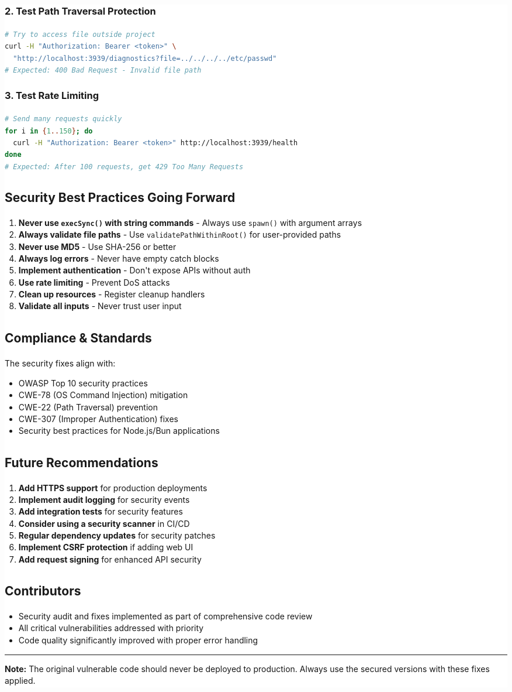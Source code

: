 ### 2. Test Path Traversal Protection
```bash
# Try to access file outside project
curl -H "Authorization: Bearer <token>" \
  "http://localhost:3939/diagnostics?file=../../../../etc/passwd"
# Expected: 400 Bad Request - Invalid file path
```

### 3. Test Rate Limiting
```bash
# Send many requests quickly
for i in {1..150}; do
  curl -H "Authorization: Bearer <token>" http://localhost:3939/health
done
# Expected: After 100 requests, get 429 Too Many Requests
```

## Security Best Practices Going Forward

1. **Never use `execSync()` with string commands** - Always use `spawn()` with argument arrays
2. **Always validate file paths** - Use `validatePathWithinRoot()` for user-provided paths
3. **Never use MD5** - Use SHA-256 or better
4. **Always log errors** - Never have empty catch blocks
5. **Implement authentication** - Don't expose APIs without auth
6. **Use rate limiting** - Prevent DoS attacks
7. **Clean up resources** - Register cleanup handlers
8. **Validate all inputs** - Never trust user input

## Compliance & Standards

The security fixes align with:
- OWASP Top 10 security practices
- CWE-78 (OS Command Injection) mitigation
- CWE-22 (Path Traversal) prevention
- CWE-307 (Improper Authentication) fixes
- Security best practices for Node.js/Bun applications

## Future Recommendations

1. **Add HTTPS support** for production deployments
2. **Implement audit logging** for security events
3. **Add integration tests** for security features
4. **Consider using a security scanner** in CI/CD
5. **Regular dependency updates** for security patches
6. **Implement CSRF protection** if adding web UI
7. **Add request signing** for enhanced API security

## Contributors
- Security audit and fixes implemented as part of comprehensive code review
- All critical vulnerabilities addressed with priority
- Code quality significantly improved with proper error handling

---

**Note:** The original vulnerable code should never be deployed to production. Always use the secured versions with these fixes applied.